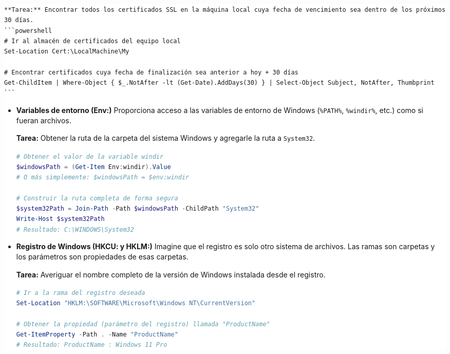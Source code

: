     **Tarea:** Encontrar todos los certificados SSL en la máquina local cuya fecha de vencimiento sea dentro de los próximos 30 días.
    ```powershell
    # Ir al almacén de certificados del equipo local
    Set-Location Cert:\LocalMachine\My

    # Encontrar certificados cuya fecha de finalización sea anterior a hoy + 30 días
    Get-ChildItem | Where-Object { $_.NotAfter -lt (Get-Date).AddDays(30) } | Select-Object Subject, NotAfter, Thumbprint
    ```

*   **Variables de entorno (Env:)**
    Proporciona acceso a las variables de entorno de Windows (`%PATH%`, `%windir%`, etc.) como si fueran archivos.

    **Tarea:** Obtener la ruta de la carpeta del sistema Windows y agregarle la ruta a `System32`.
    ```powershell
    # Obtener el valor de la variable windir
    $windowsPath = (Get-Item Env:windir).Value
    # O más simplemente: $windowsPath = $env:windir

    # Construir la ruta completa de forma segura
    $system32Path = Join-Path -Path $windowsPath -ChildPath "System32"
    Write-Host $system32Path
    # Resultado: C:\WINDOWS\System32
    ```

*   **Registro de Windows (HKCU: y HKLM:)**
    Imagine que el registro es solo otro sistema de archivos. Las ramas son carpetas y los parámetros son propiedades de esas carpetas.

    **Tarea:** Averiguar el nombre completo de la versión de Windows instalada desde el registro.
    ```powershell
    # Ir a la rama del registro deseada
    Set-Location "HKLM:\SOFTWARE\Microsoft\Windows NT\CurrentVersion"

    # Obtener la propiedad (parámetro del registro) llamada "ProductName"
    Get-ItemProperty -Path . -Name "ProductName"
    # Resultado: ProductName : Windows 11 Pro
    ```
